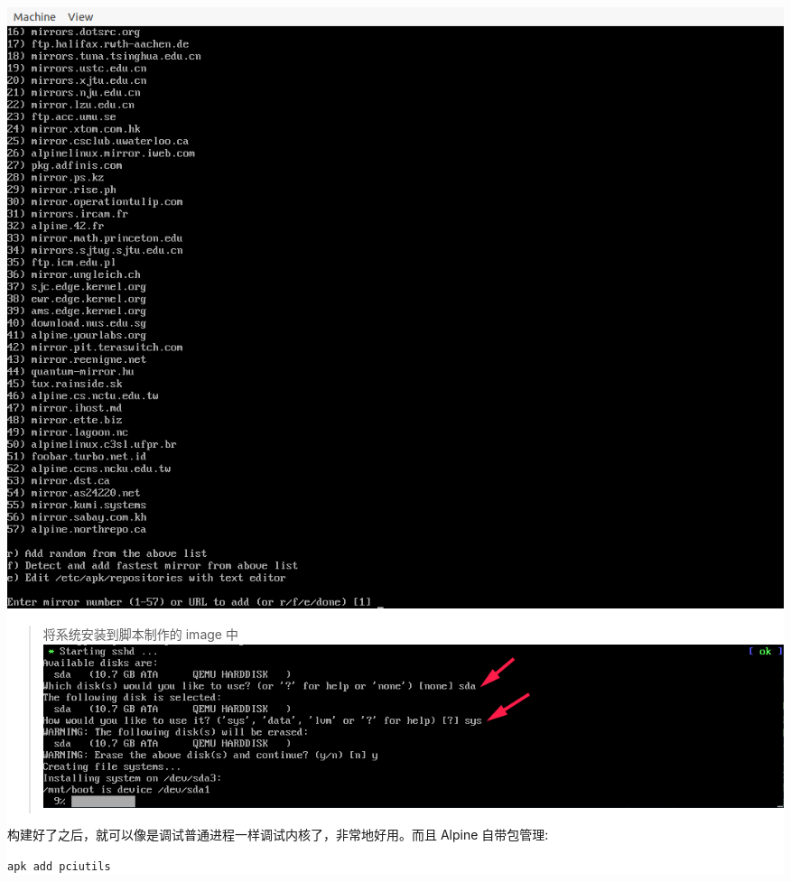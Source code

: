![](./img/x-1.png)

> 将系统安装到脚本制作的 image 中
![](./img/x-3.png)

构建好了之后，就可以像是调试普通进程一样调试内核了，非常地好用。而且 Alpine 自带包管理:
```sh
apk add pciutils
```
